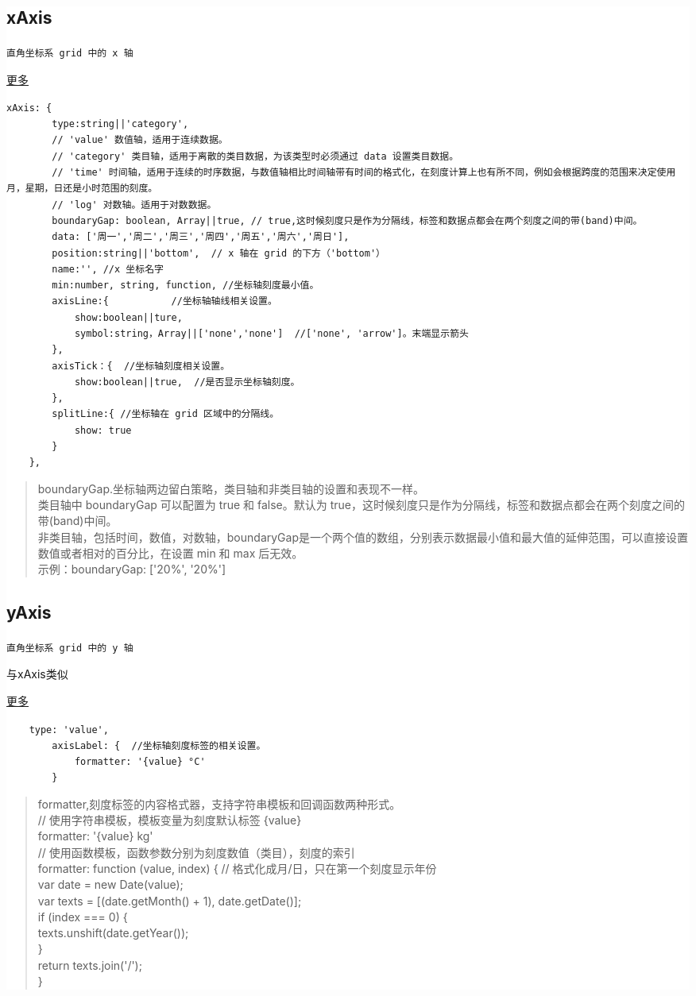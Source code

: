 ## xAxis

`直角坐标系 grid 中的 x 轴`

[更多](https://www.echartsjs.com/zh/option.html#xAxis)

```
xAxis: {
        type:string||'category', 
        // 'value' 数值轴，适用于连续数据。
        // 'category' 类目轴，适用于离散的类目数据，为该类型时必须通过 data 设置类目数据。 
        // 'time' 时间轴，适用于连续的时序数据，与数值轴相比时间轴带有时间的格式化，在刻度计算上也有所不同，例如会根据跨度的范围来决定使用月，星期，日还是小时范围的刻度。
        // 'log' 对数轴。适用于对数数据。
        boundaryGap: boolean, Array||true, // true,这时候刻度只是作为分隔线，标签和数据点都会在两个刻度之间的带(band)中间。
        data: ['周一','周二','周三','周四','周五','周六','周日'],
        position:string||'bottom',  // x 轴在 grid 的下方（'bottom'）
        name:'', //x 坐标名字
        min:number, string, function, //坐标轴刻度最小值。
        axisLine:{           //坐标轴轴线相关设置。 
            show:boolean||ture,
            symbol:string，Array||['none','none']  //['none', 'arrow']。末端显示箭头
        }, 
        axisTick：{  //坐标轴刻度相关设置。
            show:boolean||true,  //是否显示坐标轴刻度。 
        },
        splitLine:{ //坐标轴在 grid 区域中的分隔线。
            show: true
        }
    },
```
> boundaryGap.坐标轴两边留白策略，类目轴和非类目轴的设置和表现不一样。    
类目轴中 boundaryGap 可以配置为 true 和 false。默认为 true，这时候刻度只是作为分隔线，标签和数据点都会在两个刻度之间的带(band)中间。     
非类目轴，包括时间，数值，对数轴，boundaryGap是一个两个值的数组，分别表示数据最小值和最大值的延伸范围，可以直接设置数值或者相对的百分比，在设置 min 和 max 后无效。    
示例：boundaryGap: ['20%', '20%']


## yAxis

`直角坐标系 grid 中的 y 轴`

与xAxis类似

[更多](https://www.echartsjs.com/zh/option.html#yAxis)

```
    type: 'value',
        axisLabel: {  //坐标轴刻度标签的相关设置。
            formatter: '{value} °C'
        }
```

> formatter,刻度标签的内容格式器，支持字符串模板和回调函数两种形式。     
// 使用字符串模板，模板变量为刻度默认标签 {value}    
formatter: '{value} kg'    
// 使用函数模板，函数参数分别为刻度数值（类目），刻度的索引    
formatter: function (value, index) {
    // 格式化成月/日，只在第一个刻度显示年份    
    var date = new Date(value);    
    var texts = [(date.getMonth() + 1), date.getDate()];    
    if (index === 0) {    
        texts.unshift(date.getYear());    
    }    
    return texts.join('/');    
}
